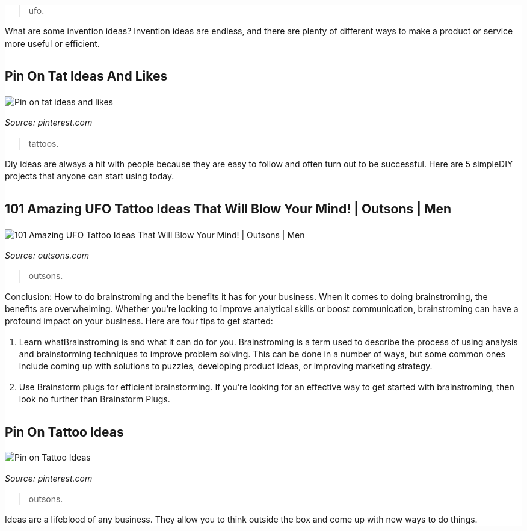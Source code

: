 >ufo. 

	

What are some invention ideas?
Invention ideas are endless, and there are plenty of different ways to make a product or service more useful or efficient.

    
## Pin On Tat Ideas And Likes

<img loading=lazy src="https://i.pinimg.com/originals/16/fe/c7/16fec720874d8e90c30d2313872c55f1.jpg" onerror="this.onerror=null;this.src='https://tse2.mm.bing.net/th?id=OIP.YfsdeHCwg7Ixvr2FOPaPpAHaNK&amp;pid=15.1';" alt="Pin on tat ideas and likes">

_Source: pinterest.com_

>tattoos. 

	

Diy ideas are always a hit with people because they are easy to follow and often turn out to be successful. Here are 5 simpleDIY projects that anyone can start using today.

    
## 101 Amazing UFO Tattoo Ideas That Will Blow Your Mind! | Outsons | Men

<img loading=lazy src="https://outsons.com/wp-content/uploads/2020/02/2020-01-29-20.46.32-2232057352819104707_ufotattoo-1024x1024.jpg" onerror="this.onerror=null;this.src='https://tse4.mm.bing.net/th?id=OIP.xg82jtOYYOBLJ93e8qVUiwHaHa&amp;pid=15.1';" alt="101 Amazing UFO Tattoo Ideas That Will Blow Your Mind! | Outsons | Men">

_Source: outsons.com_

>outsons. 

	

Conclusion: How to do brainstroming and the benefits it has for your business.
When it comes to doing brainstroming, the benefits are overwhelming. Whether you’re looking to improve analytical skills or boost communication, brainstroming can have a profound impact on your business. Here are four tips to get started:
1. Learn whatBrainstroming is and what it can do for you. Brainstroming is a term used to describe the process of using analysis and brainstorming techniques to improve problem solving. This can be done in a number of ways, but some common ones include coming up with solutions to puzzles, developing product ideas, or improving marketing strategy.

2. Use Brainstorm plugs for efficient brainstorming. If you’re looking for an effective way to get started with brainstroming, then look no further than Brainstorm Plugs.

    
## Pin On Tattoo Ideas

<img loading=lazy src="https://i.pinimg.com/originals/5d/c3/84/5dc38403f9c583875f34619014581eb9.jpg" onerror="this.onerror=null;this.src='https://tse2.mm.bing.net/th?id=OIP.JQ4ySP6qUwnmjQsVcDKzmwHaHa&amp;pid=15.1';" alt="Pin on Tattoo Ideas">

_Source: pinterest.com_

>outsons. 

	

Ideas are a lifeblood of any business. They allow you to think outside the box and come up with new ways to do things.
